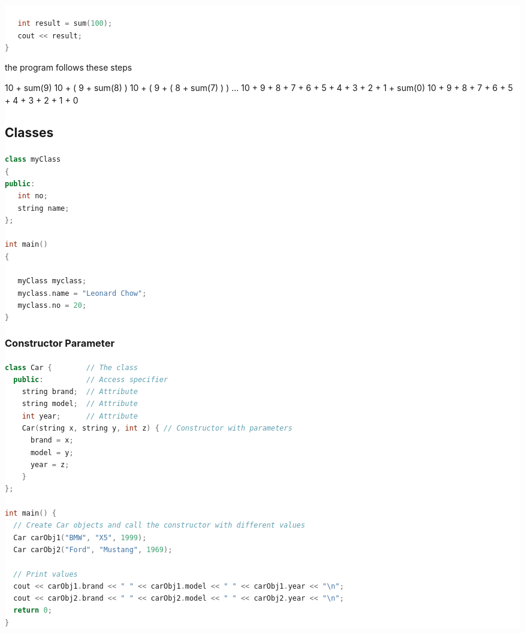 ```cpp

   int result = sum(100);
   cout << result;
}
```

the program follows these steps

10 + sum(9)
10 + ( 9 + sum(8) )
10 + ( 9 + ( 8 + sum(7) ) )
...
10 + 9 + 8 + 7 + 6 + 5 + 4 + 3 + 2 + 1 + sum(0)
10 + 9 + 8 + 7 + 6 + 5 + 4 + 3 + 2 + 1 + 0

## Classes

```cpp
class myClass
{
public:
   int no;
   string name;
};

int main()
{

   myClass myclass;
   myclass.name = "Leonard Chow";
   myclass.no = 20;
}

```

### Constructor Parameter

```cpp
class Car {        // The class
  public:          // Access specifier
    string brand;  // Attribute
    string model;  // Attribute
    int year;      // Attribute
    Car(string x, string y, int z) { // Constructor with parameters
      brand = x;
      model = y;
      year = z;
    }
};

int main() {
  // Create Car objects and call the constructor with different values
  Car carObj1("BMW", "X5", 1999);
  Car carObj2("Ford", "Mustang", 1969);

  // Print values
  cout << carObj1.brand << " " << carObj1.model << " " << carObj1.year << "\n";
  cout << carObj2.brand << " " << carObj2.model << " " << carObj2.year << "\n";
  return 0;
}
```
